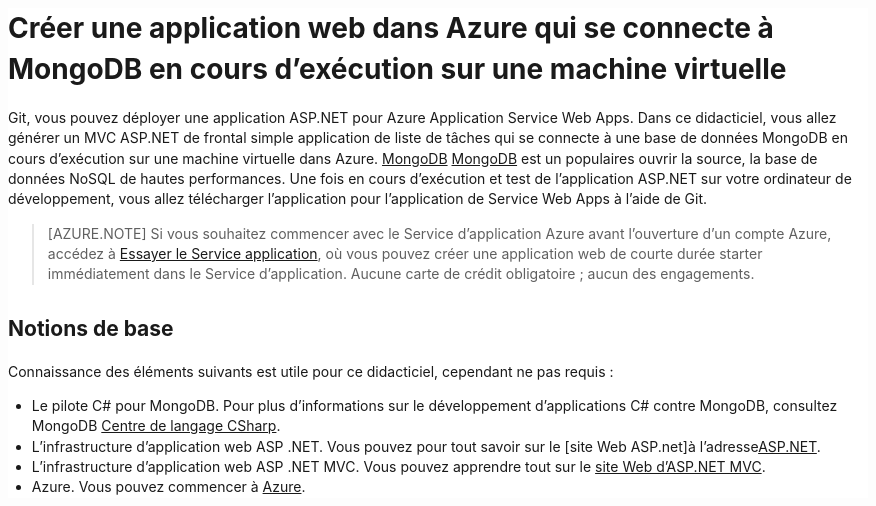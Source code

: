 <properties 
    pageTitle="Créer une application web dans Azure qui se connecte à MongoDB en cours d’exécution sur une machine virtuelle" 
    description="Un didacticiel qui vous explique comment utiliser Git pour déployer une application ASP.NET au Service d’application Azure, connecté à MongoDB sur une Machine virtuelle de Azure."
    tags="azure-portal" 
    services="app-service\web, virtual-machines" 
    documentationCenter=".net" 
    authors="cephalin" 
    manager="wpickett" 
    editor=""/>

<tags 
    ms.service="app-service-web" 
    ms.workload="web" 
    ms.tgt_pltfrm="na" 
    ms.devlang="dotnet" 
    ms.topic="article" 
    ms.date="02/29/2016" 
    ms.author="cephalin"/>


# <a name="create-a-web-app-in-azure-that-connects-to-mongodb-running-on-a-virtual-machine"></a>Créer une application web dans Azure qui se connecte à MongoDB en cours d’exécution sur une machine virtuelle

Git, vous pouvez déployer une application ASP.NET pour Azure Application Service Web Apps. Dans ce didacticiel, vous allez générer un MVC ASP.NET de frontal simple application de liste de tâches qui se connecte à une base de données MongoDB en cours d’exécution sur une machine virtuelle dans Azure.  [MongoDB] [ MongoDB] est un populaires ouvrir la source, la base de données NoSQL de hautes performances. Une fois en cours d’exécution et test de l’application ASP.NET sur votre ordinateur de développement, vous allez télécharger l’application pour l’application de Service Web Apps à l’aide de Git.

>[AZURE.NOTE] Si vous souhaitez commencer avec le Service d’application Azure avant l’ouverture d’un compte Azure, accédez à [Essayer le Service application](http://go.microsoft.com/fwlink/?LinkId=523751), où vous pouvez créer une application web de courte durée starter immédiatement dans le Service d’application. Aucune carte de crédit obligatoire ; aucun des engagements.


## <a name="background-knowledge"></a>Notions de base ##

Connaissance des éléments suivants est utile pour ce didacticiel, cependant ne pas requis :

* Le pilote C# pour MongoDB. Pour plus d’informations sur le développement d’applications C# contre MongoDB, consultez MongoDB [Centre de langage CSharp][MongoC#LangCenter]. 
* L’infrastructure d’application web ASP .NET. Vous pouvez pour tout savoir sur le [site Web ASP.net]à l’adresse[ASP.NET].
* L’infrastructure d’application web ASP .NET MVC. Vous pouvez apprendre tout sur le [site Web d’ASP.NET MVC][MVCWebSite].
* Azure. Vous pouvez commencer à [Azure][WindowsAzure].


[AzurePortal]: http://manage.windowsazure.com
[WindowsAzure]: http://www.windowsazure.com
[MongoC#LangCenter]: http://docs.mongodb.org/ecosystem/drivers/csharp/
[MVCWebSite]: http://www.asp.net/mvc
[ASP.NET]: http://www.asp.net/
[MongoConnectionStrings]: http://www.mongodb.org/display/DOCS/Connections
[MongoDB]: http://www.mongodb.org
[InstallMongoOnWindowsVM]: ../virtual-machines/virtual-machines-windows-classic-install-mongodb.md
[VSEWeb]: http://www.microsoft.com/visualstudio/eng/2013-downloads#d-2013-express
[VSUlt]: http://www.microsoft.com/visualstudio/eng/2013-downloads
[StartPageNewProject]: ./media/web-sites-dotnet-store-data-mongodb-vm/NewProject.png
[NewProjectMyTaskListApp]: ./media/web-sites-dotnet-store-data-mongodb-vm/NewProjectMyTaskListApp.png
[VS2013SelectMVCTemplate]: ./media/web-sites-dotnet-store-data-mongodb-vm/VS2013SelectMVCTemplate.png
[VS2013DefaultMVCApplication]: ./media/web-sites-dotnet-store-data-mongodb-vm/VS2013DefaultMVCApplication.png
[VS2013ManageNuGetPackages]: ./media/web-sites-dotnet-store-data-mongodb-vm/VS2013ManageNuGetPackages.png
[SearchforMongoDBCSharpDriver]: ./media/web-sites-dotnet-store-data-mongodb-vm/SearchforMongoDBCSharpDriver.png
[MongoDBCsharpDriverInstalled]: ./media/web-sites-dotnet-store-data-mongodb-vm/MongoDBCsharpDriverInstalled.png
[MongoDBCSharpDriverReferences]: ./media/web-sites-dotnet-store-data-mongodb-vm/MongoDBCSharpDriverReferences.png
[SolutionExplorerMyTaskListApp]: ./media/web-sites-dotnet-store-data-mongodb-vm/SolutionExplorerMyTaskListApp.png
[TaskListAppBlank]: ./media/web-sites-dotnet-store-data-mongodb-vm/TaskListAppBlank.png
[WAWSCreateWebSite]: ./media/web-sites-dotnet-store-data-mongodb-vm/WAWSCreateWebSite.png
[WAWSDashboardMyTaskListApp]: ./media/web-sites-dotnet-store-data-mongodb-vm/WAWSDashboardMyTaskListApp.png
[Image9]: ./media/web-sites-dotnet-store-data-mongodb-vm/RepoReady.png
[Image10]: ./media/web-sites-dotnet-store-data-mongodb-vm/GitInstructions.png
[Image11]: ./media/web-sites-dotnet-store-data-mongodb-vm/GitDeploymentComplete.png
[Créer un ordinateur virtuel et installez MongoDB]: #virtualmachine
[Create and run the My Task List ASP.NET application on your development computer]: #createapp
[Create an Azure web site]: #createwebsite
[Deploy the ASP.NET application to the web site using Git]: #deployapp